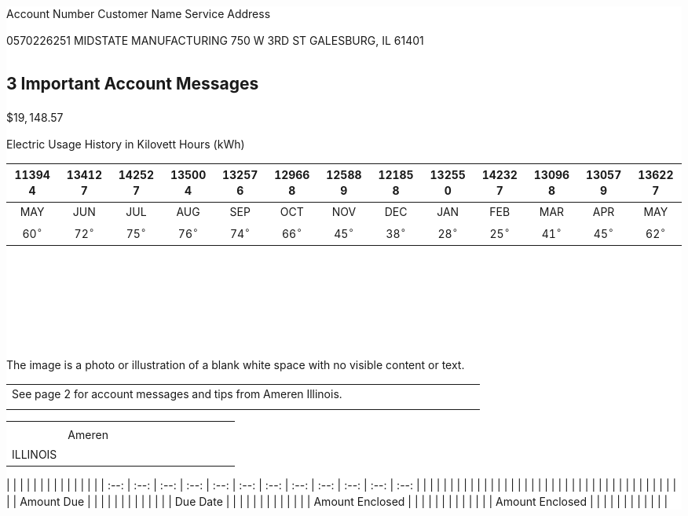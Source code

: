 Account Number Customer Name Service Address

0570226251
MIDSTATE MANUFACTURING
750 W 3RD ST
GALESBURG, IL 61401

## 3 Important Account Messages

$\$ 19,148.57$

Electric Usage History in Kilovett Hours (kWh)

| 113944 | 134127 | 142527 | 135004 | 132576 | 129668 | 125889 | 121858 | 132550 | 142327 | 130968 | 130579 | 136227 |
| :--: | :--: | :--: | :--: | :--: | :--: | :--: | :--: | :--: | :--: | :--: | :--: | :--: |
| MAY | JUN | JUL | AUG | SEP | OCT | NOV | DEC | JAN | FEB | MAR | APR | MAY |
| $60^{\circ}$ | $72^{\circ}$ | $75^{\circ}$ | $76^{\circ}$ | $74^{\circ}$ | $66^{\circ}$ | $45^{\circ}$ | $38^{\circ}$ | $28^{\circ}$ | $25^{\circ}$ | $41^{\circ}$ | $45^{\circ}$ | $62^{\circ}$ |

![](images/img-0.jpeg)

The image is a photo or illustration of a blank white space with no visible content or text.

|  |  |  |  |  |  |  |  |  |  |  |  |  |
| :--: | :--: | :--: | :--: | :--: | :--: | :--: | :--: | :--: | :--: | :--: | :--: | :--: |
| See page 2 for account messages and tips from Ameren Illinois. |  |  |  |  |  |  |  |  |  |  |  |  |
|  |  |  |  |  |  |  |  |  |  |  |  |  |


|  |  |  |  |  |  |  |  |  |  |  |  |  |
| :--: | :--: | :--: | :--: | :--: | :--: | :--: | :--: | :--: | :--: | :--: | :--: | :--: |
|  |  |  |  |  |  |  |  |  |  |  |  |  |
|  | Ameren |  |  |  |  |  |  |  |  |  |  |  |
| ILLINOIS |  |  |  |  |  |  |  |  |  |  |  |  |


|  |  |  |  |  |  |  |  |  |  |  |  |  |
| :--: | :--: | :--: | :--: | :--: | :--: | :--: | :--: | :--: | :--: | :--: | :--: |
|  |  |  |  |  |  |  |  |  |  |  |  |
|  |  |  |  |  |  |  |  |  |  |  |  |
|  |  |  |  |  |  |  |  |  |  |  |  |
| Amount Due |  |  |  |  |  |  |  |  |  |  |  |
| Due Date |  |  |  |  |  |  |  |  |  |  |  |
| Amount Enclosed |  |  |  |  |  |  |  |  |  |  |  |
| Amount Enclosed |  |  |  |  |  |  |  |  |  |  |  |
